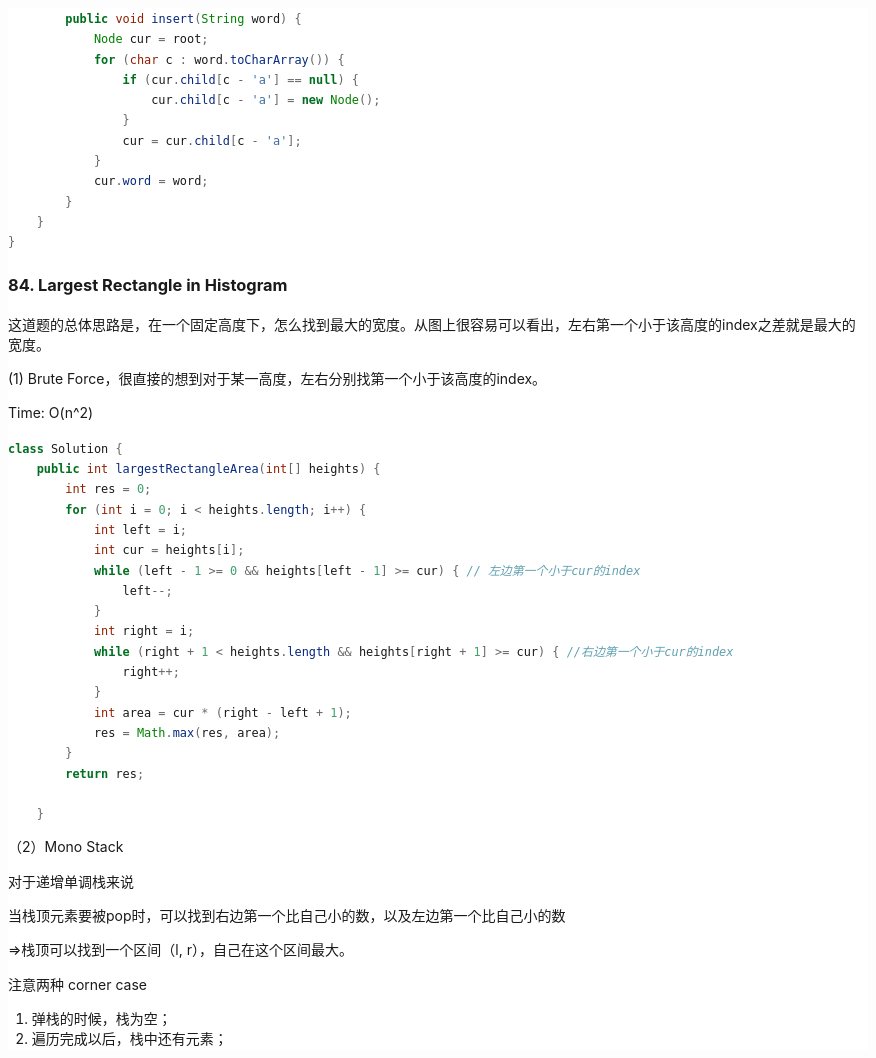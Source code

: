 ```java
        public void insert(String word) {
            Node cur = root;
            for (char c : word.toCharArray()) {
                if (cur.child[c - 'a'] == null) {
                    cur.child[c - 'a'] = new Node();
                }
                cur = cur.child[c - 'a'];
            }
            cur.word = word;
        }
    }
}
```

### 84. Largest Rectangle in Histogram

这道题的总体思路是，在一个固定高度下，怎么找到最大的宽度。从图上很容易可以看出，左右第一个小于该高度的index之差就是最大的宽度。

(1) Brute Force，很直接的想到对于某一高度，左右分别找第一个小于该高度的index。

Time: O(n^2)

```java
class Solution {
    public int largestRectangleArea(int[] heights) {
        int res = 0;
        for (int i = 0; i < heights.length; i++) {
            int left = i;
            int cur = heights[i];
            while (left - 1 >= 0 && heights[left - 1] >= cur) { // 左边第一个小于cur的index
                left--;
            }
            int right = i;
            while (right + 1 < heights.length && heights[right + 1] >= cur) { //右边第一个小于cur的index
                right++;
            }
            int area = cur * (right - left + 1);
            res = Math.max(res, area);
        }
        return res;      
        
    }
```

（2）Mono Stack

对于递增单调栈来说

当栈顶元素要被pop时，可以找到右边第一个比自己小的数，以及左边第一个比自己小的数 

=>栈顶可以找到一个区间（l, r），自己在这个区间最大。

注意两种 corner case
1. 弹栈的时候，栈为空；
2. 遍历完成以后，栈中还有元素；
